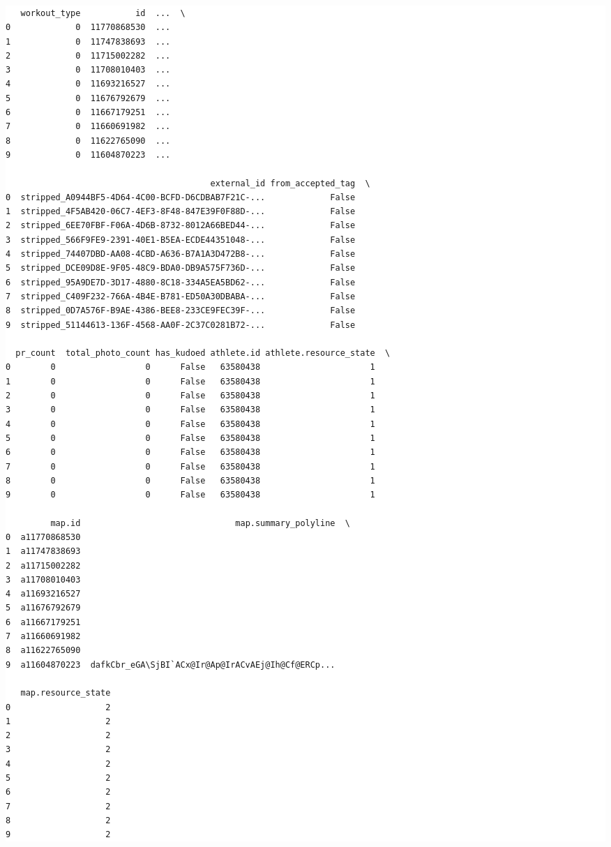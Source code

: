       workout_type           id  ...  \
    0             0  11770868530  ...   
    1             0  11747838693  ...   
    2             0  11715002282  ...   
    3             0  11708010403  ...   
    4             0  11693216527  ...   
    5             0  11676792679  ...   
    6             0  11667179251  ...   
    7             0  11660691982  ...   
    8             0  11622765090  ...   
    9             0  11604870223  ...   
    
                                             external_id from_accepted_tag  \
    0  stripped_A0944BF5-4D64-4C00-BCFD-D6CDBAB7F21C-...             False   
    1  stripped_4F5AB420-06C7-4EF3-8F48-847E39F0F88D-...             False   
    2  stripped_6EE70FBF-F06A-4D6B-8732-8012A66BED44-...             False   
    3  stripped_566F9FE9-2391-40E1-B5EA-ECDE44351048-...             False   
    4  stripped_74407DBD-AA08-4CBD-A636-B7A1A3D472B8-...             False   
    5  stripped_DCE09D8E-9F05-48C9-BDA0-DB9A575F736D-...             False   
    6  stripped_95A9DE7D-3D17-4880-8C18-334A5EA5BD62-...             False   
    7  stripped_C409F232-766A-4B4E-B781-ED50A30DBABA-...             False   
    8  stripped_0D7A576F-B9AE-4386-BEE8-233CE9FEC39F-...             False   
    9  stripped_51144613-136F-4568-AA0F-2C37C0281B72-...             False   
    
      pr_count  total_photo_count has_kudoed athlete.id athlete.resource_state  \
    0        0                  0      False   63580438                      1   
    1        0                  0      False   63580438                      1   
    2        0                  0      False   63580438                      1   
    3        0                  0      False   63580438                      1   
    4        0                  0      False   63580438                      1   
    5        0                  0      False   63580438                      1   
    6        0                  0      False   63580438                      1   
    7        0                  0      False   63580438                      1   
    8        0                  0      False   63580438                      1   
    9        0                  0      False   63580438                      1   
    
             map.id                               map.summary_polyline  \
    0  a11770868530                                                      
    1  a11747838693                                                      
    2  a11715002282                                                      
    3  a11708010403                                                      
    4  a11693216527                                                      
    5  a11676792679                                                      
    6  a11667179251                                                      
    7  a11660691982                                                      
    8  a11622765090                                                      
    9  a11604870223  dafkCbr_eGA\SjBI`ACx@Ir@Ap@IrACvAEj@Ih@Cf@ERCp...   
    
       map.resource_state  
    0                   2  
    1                   2  
    2                   2  
    3                   2  
    4                   2  
    5                   2  
    6                   2  
    7                   2  
    8                   2  
    9                   2  
    